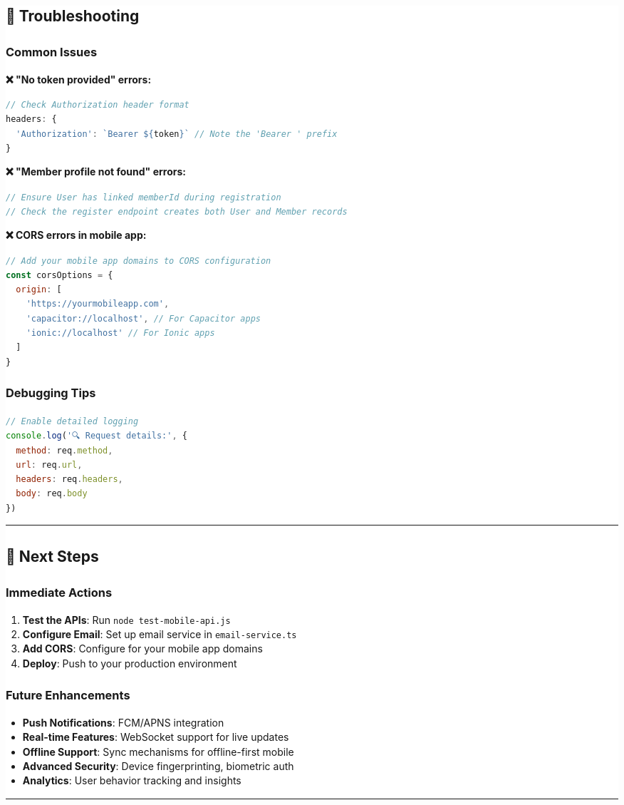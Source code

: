 
## 🔧 Troubleshooting

### Common Issues

**❌ "No token provided" errors:**
```javascript
// Check Authorization header format
headers: {
  'Authorization': `Bearer ${token}` // Note the 'Bearer ' prefix
}
```

**❌ "Member profile not found" errors:**
```javascript
// Ensure User has linked memberId during registration
// Check the register endpoint creates both User and Member records
```

**❌ CORS errors in mobile app:**
```javascript
// Add your mobile app domains to CORS configuration
const corsOptions = {
  origin: [
    'https://yourmobileapp.com',
    'capacitor://localhost', // For Capacitor apps
    'ionic://localhost' // For Ionic apps
  ]
}
```

### Debugging Tips
```javascript
// Enable detailed logging
console.log('🔍 Request details:', {
  method: req.method,
  url: req.url,
  headers: req.headers,
  body: req.body
})
```

---

## 🎯 Next Steps

### Immediate Actions
1. **Test the APIs**: Run `node test-mobile-api.js`
2. **Configure Email**: Set up email service in `email-service.ts`
3. **Add CORS**: Configure for your mobile app domains
4. **Deploy**: Push to your production environment

### Future Enhancements
- **Push Notifications**: FCM/APNS integration
- **Real-time Features**: WebSocket support for live updates
- **Offline Support**: Sync mechanisms for offline-first mobile
- **Advanced Security**: Device fingerprinting, biometric auth
- **Analytics**: User behavior tracking and insights

---
